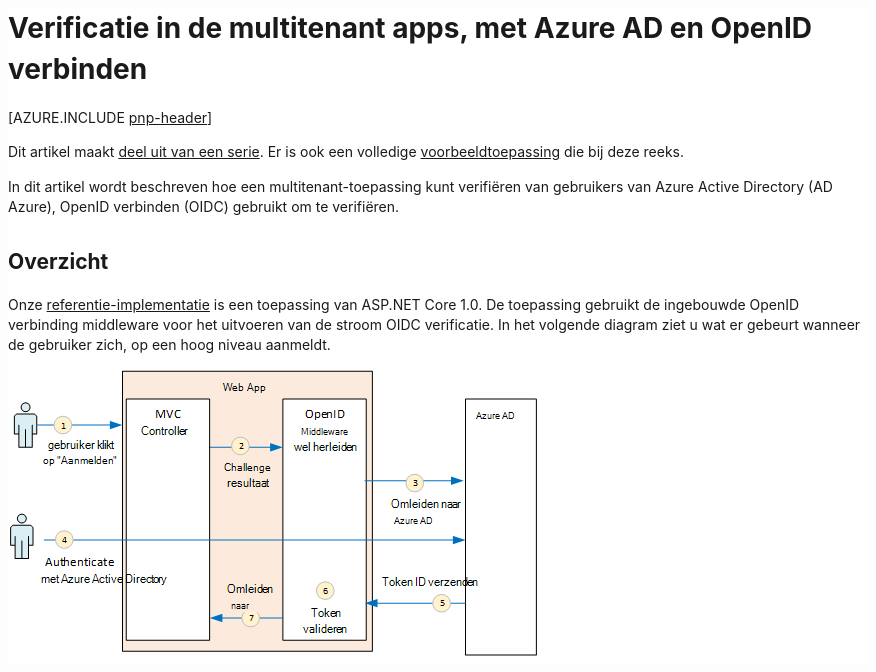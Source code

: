 <properties
   pageTitle="Verificatie in toepassingen multitenant | Microsoft Azure"
   description="Hoe een multitenant toepassing gebruikers uit Azure Active Directory kan verifiëren"
   services=""
   documentationCenter="na"
   authors="MikeWasson"
   manager="roshar"
   editor=""
   tags=""/>

<tags
   ms.service="guidance"
   ms.devlang="dotnet"
   ms.topic="article"
   ms.tgt_pltfrm="na"
   ms.workload="na"
   ms.date="05/23/2016"
   ms.author="mwasson"/>

# <a name="authentication-in-multitenant-apps-using-azure-ad-and-openid-connect"></a>Verificatie in de multitenant apps, met Azure AD en OpenID verbinden

[AZURE.INCLUDE [pnp-header](../../includes/guidance-pnp-header-include.md)]

Dit artikel maakt [deel uit van een serie](guidance-multitenant-identity.md). Er is ook een volledige [voorbeeldtoepassing] die bij deze reeks.

In dit artikel wordt beschreven hoe een multitenant-toepassing kunt verifiëren van gebruikers van Azure Active Directory (AD Azure), OpenID verbinden (OIDC) gebruikt om te verifiëren.

## <a name="overview"></a>Overzicht

Onze [referentie-implementatie](guidance-multitenant-identity-tailspin.md) is een toepassing van ASP.NET Core 1.0. De toepassing gebruikt de ingebouwde OpenID verbinding middleware voor het uitvoeren van de stroom OIDC verificatie. In het volgende diagram ziet u wat er gebeurt wanneer de gebruiker zich, op een hoog niveau aanmeldt.

![Overdracht van verificatie](media/guidance-multitenant-identity/auth-flow.png)


[claims]: guidance-multitenant-identity-claims.md
[cookie-options]: https://docs.asp.net/en/latest/security/authentication/cookie.html#controlling-cookie-options
[session-cookie]: https://en.wikipedia.org/wiki/HTTP_cookie#Session_cookie
[voorbeeldtoepassing]: https://github.com/Azure-Samples/guidance-identity-management-for-multitenant-apps